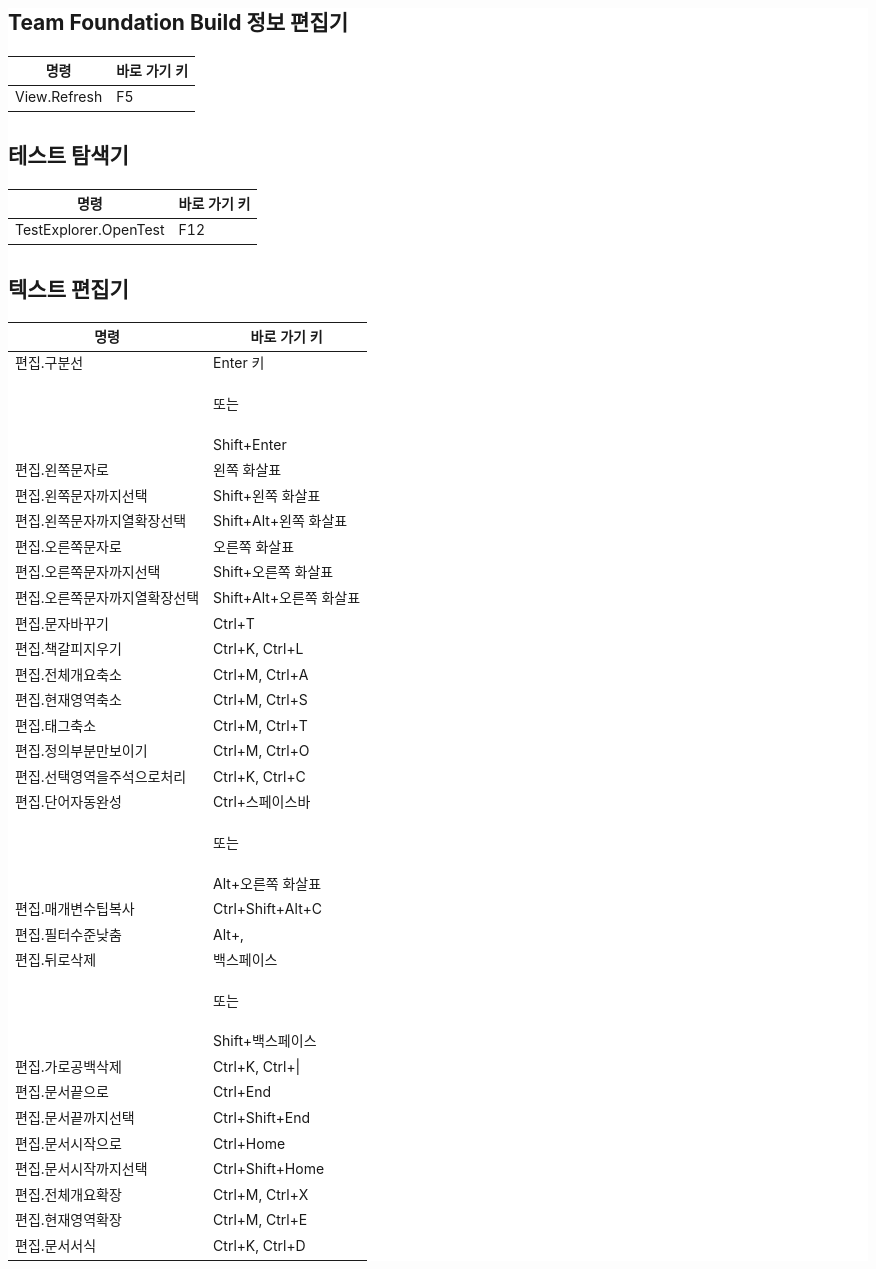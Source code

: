 ##  <a name="bkmk_TFBuild"></a> Team Foundation Build 정보 편집기  
  
|명령|바로 가기 키|  
|-------------|-----------------------|  
|View.Refresh|F5|  
  
##  <a name="bkmk_TestExplorer"></a> 테스트 탐색기  
  
|명령|바로 가기 키|  
|-------------|-----------------------|  
|TestExplorer.OpenTest|F12|  
  
##  <a name="bkmk_TextEditor"></a> 텍스트 편집기  
  
|명령|바로 가기 키|  
|--------------|------------------------|  
|편집.구분선|Enter 키<br /><br /> 또는<br /><br /> Shift+Enter|  
|편집.왼쪽문자로|왼쪽 화살표|  
|편집.왼쪽문자까지선택|Shift+왼쪽 화살표|  
|편집.왼쪽문자까지열확장선택|Shift+Alt+왼쪽 화살표|  
|편집.오른쪽문자로|오른쪽 화살표|  
|편집.오른쪽문자까지선택|Shift+오른쪽 화살표|  
|편집.오른쪽문자까지열확장선택|Shift+Alt+오른쪽 화살표|  
|편집.문자바꾸기|Ctrl+T|  
|편집.책갈피지우기|Ctrl+K, Ctrl+L|  
|편집.전체개요축소|Ctrl+M, Ctrl+A|  
|편집.현재영역축소|Ctrl+M, Ctrl+S|  
|편집.태그축소|Ctrl+M, Ctrl+T|  
|편집.정의부분만보이기|Ctrl+M, Ctrl+O|  
|편집.선택영역을주석으로처리|Ctrl+K, Ctrl+C|  
|편집.단어자동완성|Ctrl+스페이스바<br /><br /> 또는<br /><br /> Alt+오른쪽 화살표|  
|편집.매개변수팁복사|Ctrl+Shift+Alt+C|  
|편집.필터수준낮춤|Alt+,|  
|편집.뒤로삭제|백스페이스<br /><br /> 또는<br /><br /> Shift+백스페이스|  
|편집.가로공백삭제|Ctrl+K, Ctrl+\|  
|편집.문서끝으로|Ctrl+End|  
|편집.문서끝까지선택|Ctrl+Shift+End|  
|편집.문서시작으로|Ctrl+Home|  
|편집.문서시작까지선택|Ctrl+Shift+Home|  
|편집.전체개요확장|Ctrl+M, Ctrl+X|  
|편집.현재영역확장|Ctrl+M, Ctrl+E|  
|편집.문서서식|Ctrl+K, Ctrl+D|  